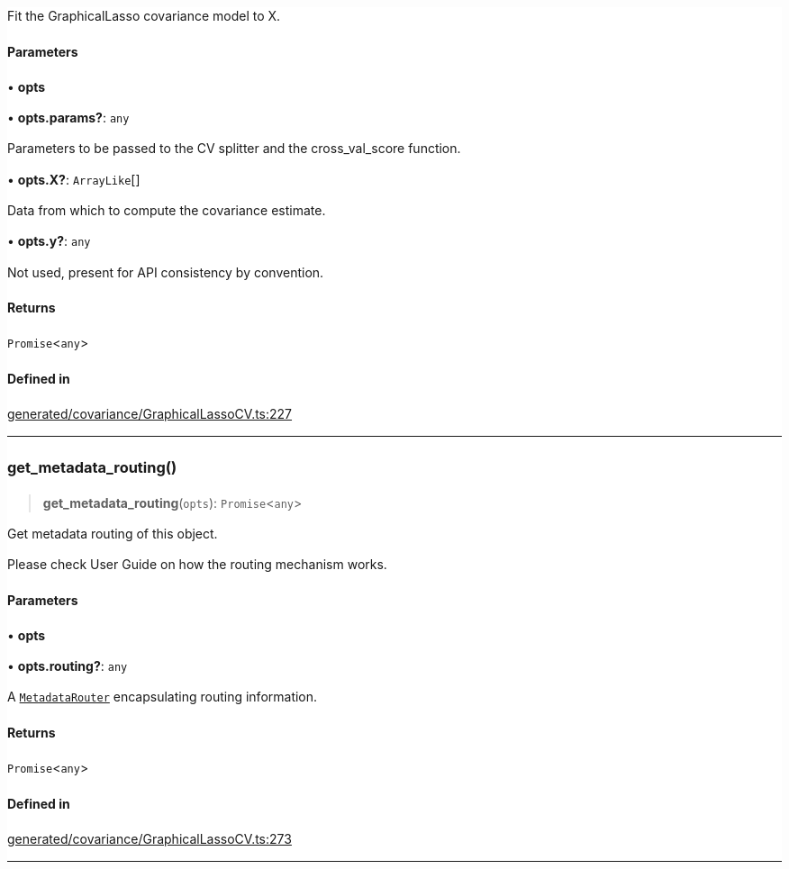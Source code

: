 Fit the GraphicalLasso covariance model to X.

#### Parameters

• **opts**

• **opts.params?**: `any`

Parameters to be passed to the CV splitter and the cross\_val\_score function.

• **opts.X?**: `ArrayLike`[]

Data from which to compute the covariance estimate.

• **opts.y?**: `any`

Not used, present for API consistency by convention.

#### Returns

`Promise`\<`any`\>

#### Defined in

[generated/covariance/GraphicalLassoCV.ts:227](https://github.com/transitive-bullshit/scikit-learn-ts/blob/0c1bb72d9c175bd83cea17bef83f84e3230eb739/packages/sklearn/src/generated/covariance/GraphicalLassoCV.ts#L227)

***

### get\_metadata\_routing()

> **get\_metadata\_routing**(`opts`): `Promise`\<`any`\>

Get metadata routing of this object.

Please check User Guide on how the routing mechanism works.

#### Parameters

• **opts**

• **opts.routing?**: `any`

A [`MetadataRouter`](sklearn.utils.metadata_routing.MetadataRouter.html#sklearn.utils.metadata_routing.MetadataRouter "sklearn.utils.metadata_routing.MetadataRouter") encapsulating routing information.

#### Returns

`Promise`\<`any`\>

#### Defined in

[generated/covariance/GraphicalLassoCV.ts:273](https://github.com/transitive-bullshit/scikit-learn-ts/blob/0c1bb72d9c175bd83cea17bef83f84e3230eb739/packages/sklearn/src/generated/covariance/GraphicalLassoCV.ts#L273)

***
